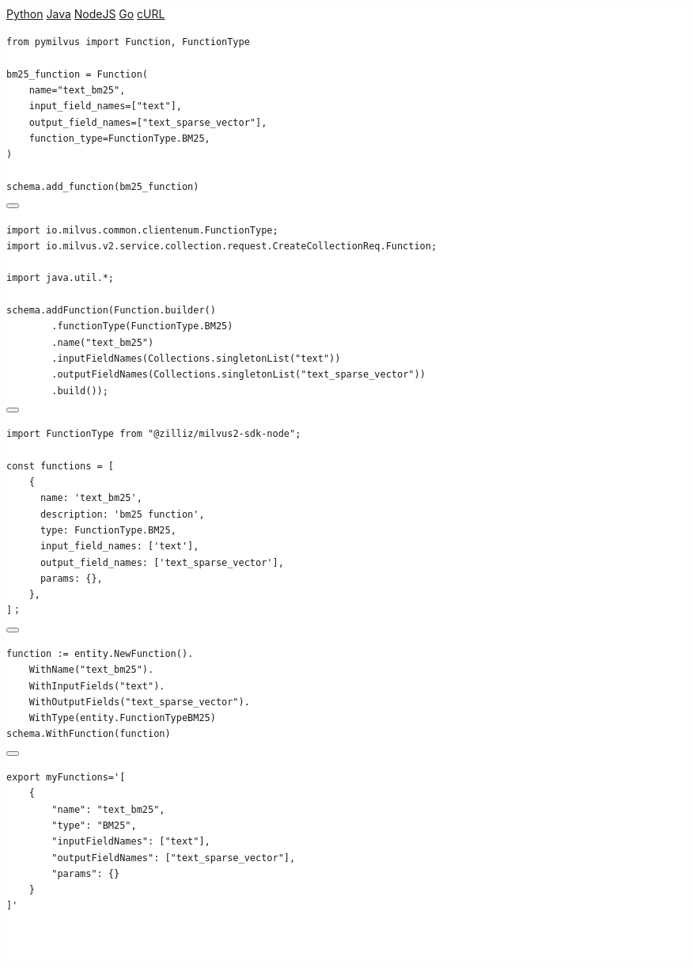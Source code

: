    <a href="#python">Python</a> <a href="#java">Java</a> <a href="#javascript">NodeJS</a> <a href="#go">Go</a> <a href="#bash">cURL</a></div>
<pre><code translate="no" class="language-python"><span class="hljs-keyword">from</span> pymilvus <span class="hljs-keyword">import</span> Function, FunctionType

bm25_function = Function(
    name=<span class="hljs-string">&quot;text_bm25&quot;</span>,
    input_field_names=[<span class="hljs-string">&quot;text&quot;</span>],
    output_field_names=[<span class="hljs-string">&quot;text_sparse_vector&quot;</span>],
    function_type=FunctionType.BM25,
)

schema.add_function(bm25_function)
<button class="copy-code-btn"></button></code></pre>
<pre><code translate="no" class="language-java"><span class="hljs-keyword">import</span> io.milvus.common.clientenum.FunctionType;
<span class="hljs-keyword">import</span> io.milvus.v2.service.collection.request.CreateCollectionReq.Function;

<span class="hljs-keyword">import</span> java.util.*;

schema.addFunction(Function.builder()
        .functionType(FunctionType.BM25)
        .name(<span class="hljs-string">&quot;text_bm25&quot;</span>)
        .inputFieldNames(Collections.singletonList(<span class="hljs-string">&quot;text&quot;</span>))
        .outputFieldNames(Collections.singletonList(<span class="hljs-string">&quot;text_sparse_vector&quot;</span>))
        .build());
<button class="copy-code-btn"></button></code></pre>
<pre><code translate="no" class="language-javascript"><span class="hljs-keyword">import</span> <span class="hljs-title class_">FunctionType</span> <span class="hljs-keyword">from</span> <span class="hljs-string">&quot;@zilliz/milvus2-sdk-node&quot;</span>;

<span class="hljs-keyword">const</span> functions = [
    {
      <span class="hljs-attr">name</span>: <span class="hljs-string">&#x27;text_bm25&#x27;</span>,
      <span class="hljs-attr">description</span>: <span class="hljs-string">&#x27;bm25 function&#x27;</span>,
      <span class="hljs-attr">type</span>: <span class="hljs-title class_">FunctionType</span>.<span class="hljs-property">BM25</span>,
      <span class="hljs-attr">input_field_names</span>: [<span class="hljs-string">&#x27;text&#x27;</span>],
      <span class="hljs-attr">output_field_names</span>: [<span class="hljs-string">&#x27;text_sparse_vector&#x27;</span>],
      <span class="hljs-attr">params</span>: {},
    },
]；
<button class="copy-code-btn"></button></code></pre>
<pre><code translate="no" class="language-go">function := entity.NewFunction().
    WithName(<span class="hljs-string">&quot;text_bm25&quot;</span>).
    WithInputFields(<span class="hljs-string">&quot;text&quot;</span>).
    WithOutputFields(<span class="hljs-string">&quot;text_sparse_vector&quot;</span>).
    WithType(entity.FunctionTypeBM25)
schema.WithFunction(function)
<button class="copy-code-btn"></button></code></pre>
<pre><code translate="no" class="language-bash"><span class="hljs-built_in">export</span> myFunctions=<span class="hljs-string">&#x27;[
    {
        &quot;name&quot;: &quot;text_bm25&quot;,
        &quot;type&quot;: &quot;BM25&quot;,
        &quot;inputFieldNames&quot;: [&quot;text&quot;],
        &quot;outputFieldNames&quot;: [&quot;text_sparse_vector&quot;],
        &quot;params&quot;: {}
    }
]&#x27;</span>

